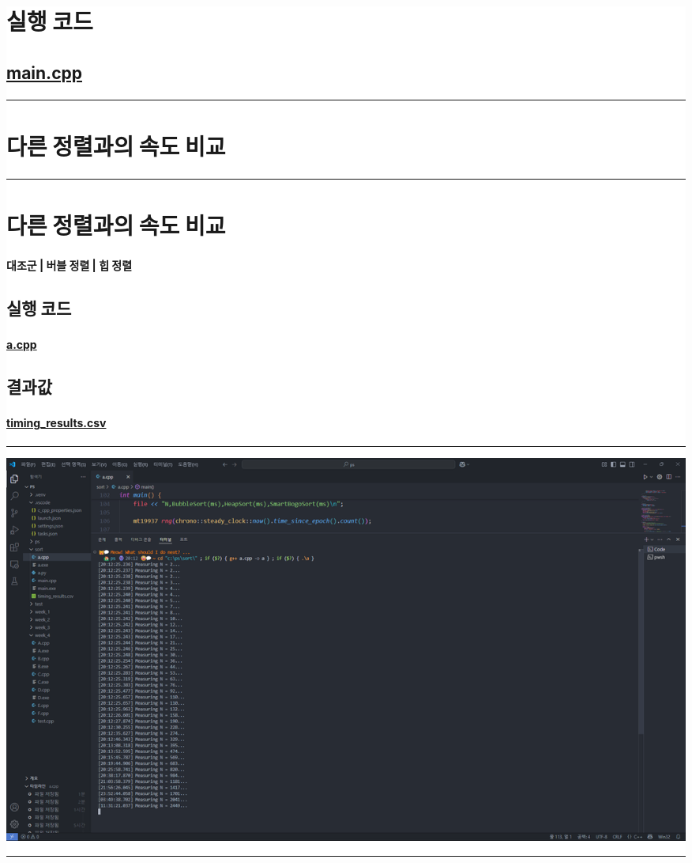 
# 실행 코드

## [main.cpp](https://github.com/minjn12/2025gssort/blob/main/main.cpp)

---

# 다른 정렬과의 속도 비교

---

# 다른 정렬과의 속도 비교
#### 대조군 | 버블 정렬 | 힙 정렬

## 실행 코드 
#### [a.cpp](https://github.com/minjn12/2025gssort/blob/main/a.cpp)
## 결과값
#### [timing_results.csv](https://github.com/minjn12/2025gssort/blob/main/timing_results.csv)

---

<img src=".\coding.png" 
     alt="기본 이미지"
     onerror="this.onerror=null; this.src='https://github.com/minjn12/2025gssort/blob/main/coding.png';" />

---